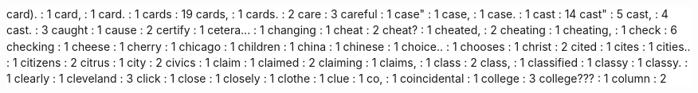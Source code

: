 card). : 1
card, : 1
card. : 1
cards : 19
cards, : 1
cards. : 2
care : 3
careful : 1
case" : 1
case, : 1
case. : 1
cast : 14
cast" : 5
cast, : 4
cast. : 3
caught : 1
cause : 2
certify : 1
cetera... : 1
changing : 1
cheat : 2
cheat? : 1
cheated, : 2
cheating : 1
cheating, : 1
check : 6
checking : 1
cheese : 1
cherry : 1
chicago : 1
children : 1
china : 1
chinese : 1
choice.. : 1
chooses : 1
christ : 2
cited : 1
cites : 1
cities.. : 1
citizens : 2
citrus : 1
city : 2
civics : 1
claim : 1
claimed : 2
claiming : 1
claims, : 1
class : 2
class, : 1
classified : 1
classy : 1
classy. : 1
clearly : 1
cleveland : 3
click : 1
close : 1
closely : 1
clothe : 1
clue : 1
co, : 1
coincidental : 1
college : 3
college??? : 1
column : 2